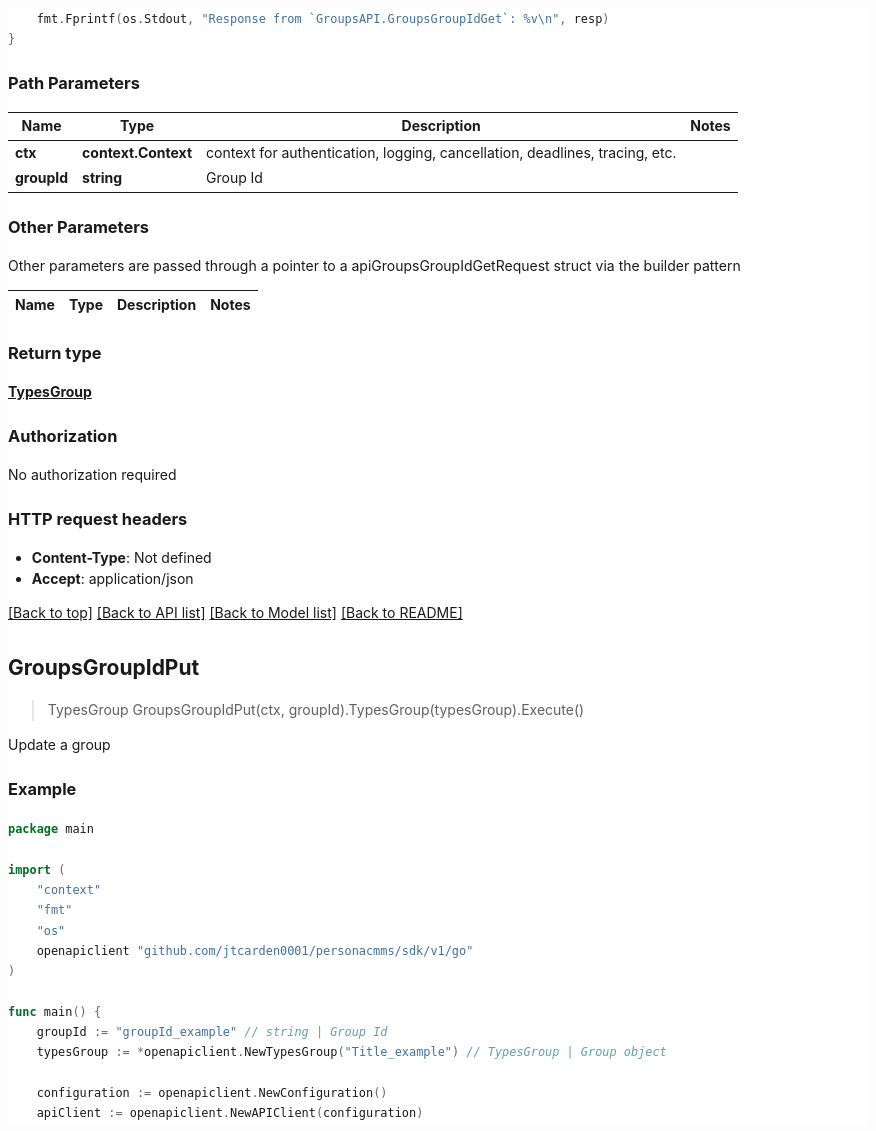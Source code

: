 ```go
	fmt.Fprintf(os.Stdout, "Response from `GroupsAPI.GroupsGroupIdGet`: %v\n", resp)
}
```

### Path Parameters


Name | Type | Description  | Notes
------------- | ------------- | ------------- | -------------
**ctx** | **context.Context** | context for authentication, logging, cancellation, deadlines, tracing, etc.
**groupId** | **string** | Group Id | 

### Other Parameters

Other parameters are passed through a pointer to a apiGroupsGroupIdGetRequest struct via the builder pattern


Name | Type | Description  | Notes
------------- | ------------- | ------------- | -------------


### Return type

[**TypesGroup**](TypesGroup.md)

### Authorization

No authorization required

### HTTP request headers

- **Content-Type**: Not defined
- **Accept**: application/json

[[Back to top]](#) [[Back to API list]](../README.md#documentation-for-api-endpoints)
[[Back to Model list]](../README.md#documentation-for-models)
[[Back to README]](../README.md)


## GroupsGroupIdPut

> TypesGroup GroupsGroupIdPut(ctx, groupId).TypesGroup(typesGroup).Execute()

Update a group



### Example

```go
package main

import (
	"context"
	"fmt"
	"os"
	openapiclient "github.com/jtcarden0001/personacmms/sdk/v1/go"
)

func main() {
	groupId := "groupId_example" // string | Group Id
	typesGroup := *openapiclient.NewTypesGroup("Title_example") // TypesGroup | Group object

	configuration := openapiclient.NewConfiguration()
	apiClient := openapiclient.NewAPIClient(configuration)
```